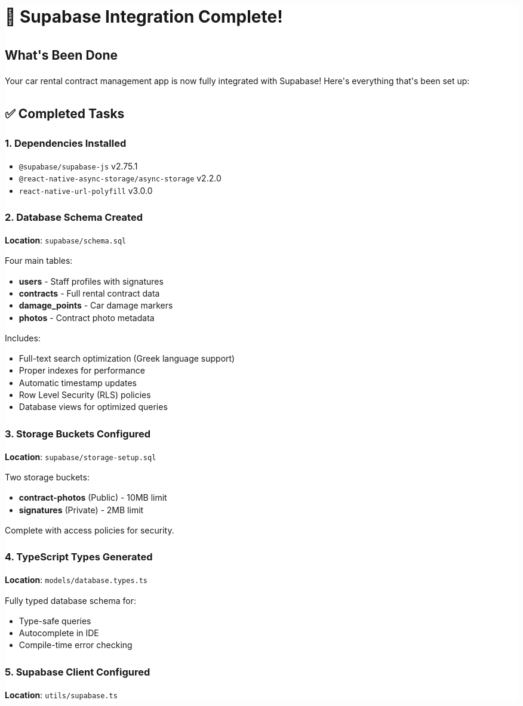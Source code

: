 # 🎉 Supabase Integration Complete!

## What's Been Done

Your car rental contract management app is now fully integrated with Supabase! Here's everything that's been set up:

## ✅ Completed Tasks

### 1. Dependencies Installed
- `@supabase/supabase-js` v2.75.1
- `@react-native-async-storage/async-storage` v2.2.0
- `react-native-url-polyfill` v3.0.0

### 2. Database Schema Created
**Location**: `supabase/schema.sql`

Four main tables:
- **users** - Staff profiles with signatures
- **contracts** - Full rental contract data
- **damage_points** - Car damage markers
- **photos** - Contract photo metadata

Includes:
- Full-text search optimization (Greek language support)
- Proper indexes for performance
- Automatic timestamp updates
- Row Level Security (RLS) policies
- Database views for optimized queries

### 3. Storage Buckets Configured
**Location**: `supabase/storage-setup.sql`

Two storage buckets:
- **contract-photos** (Public) - 10MB limit
- **signatures** (Private) - 2MB limit

Complete with access policies for security.

### 4. TypeScript Types Generated
**Location**: `models/database.types.ts`

Fully typed database schema for:
- Type-safe queries
- Autocomplete in IDE
- Compile-time error checking

### 5. Supabase Client Configured
**Location**: `utils/supabase.ts`

